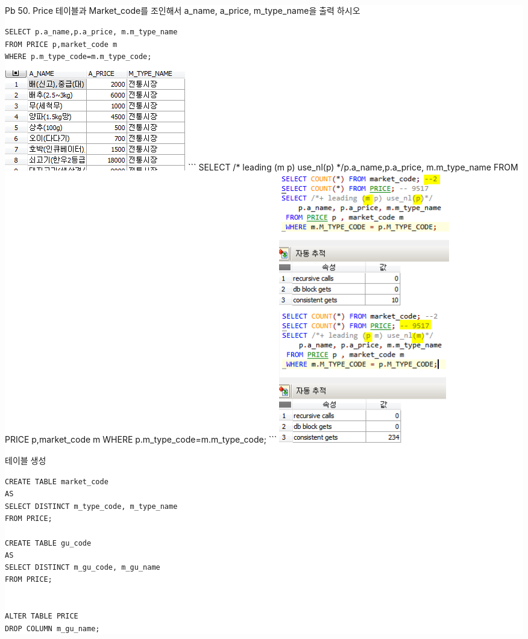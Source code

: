 Pb 50. Price 테이블과 Market\_code를 조인해서 a\_name, a\_price, m\_type\_name을 출력 하시오

```
SELECT p.a_name,p.a_price, m.m_type_name
FROM PRICE p,market_code m
WHERE p.m_type_code=m.m_type_code;
```

<img src="tuning_image/media/image11.png" alt="Ⅰ A NAME HH 추(2 5N3kg) 무(세쳑무) uh(1 5kg2) 주(100C) 오대(다다)l) 호박(민큐베口l터] 쇠고기(한무2등급 A PRICE M TYPE NAME 2000 전툫시장 6000 전툫시장 1000 전툫시장 국500 전 톻시장 0 전툫시장 0 전툫시장 0 전툫시장 18000 전 톻시장 " width="300" height="166" />
```
 SELECT /* leading (m p) use_nl(p) */p.a_name,p.a_price, m.m_type_name
 FROM PRICE p,market_code m
 WHERE p.m_type_code=m.m_type_code;
```

  

 <img src="tuning_image/media/image12.png" alt="FRC•I market_code; SELECT PRICE; SELECT - 9517 / leading (m p) SELECT p.a name, p.a_price, m.m_type_name PRICE p , market_code m WHERE m.m_TYPE CODE = p.m_TYPE CODE; recursive calls db block gets consistent gets FRC•I market_code; SELECT SELECT PRICE; - - 9517 / leading (p m) SELECT p.a name, p.a_price, m.m_type_name PRICE p , market_code m WHERE = p.m_TYPE CODE;I recursive calls db block gets consistent gets " width="282" height="447" />



테이블 생성

```
CREATE TABLE market_code
AS
SELECT DISTINCT m_type_code, m_type_name
FROM PRICE;

CREATE TABLE gu_code
AS
SELECT DISTINCT m_gu_code, m_gu_name
FROM PRICE;

 
ALTER TABLE PRICE
DROP COLUMN m_gu_name;
```